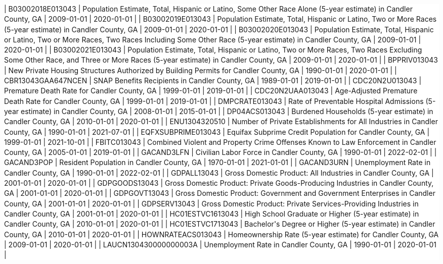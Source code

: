 | B03002018E013043          | Population Estimate, Total, Hispanic or Latino, Some Other Race Alone (5-year estimate) in Candler County, GA                                                               | 2009-01-01          | 2020-01-01        |
| B03002019E013043          | Population Estimate, Total, Hispanic or Latino, Two or More Races (5-year estimate) in Candler County, GA                                                                   | 2009-01-01          | 2020-01-01        |
| B03002020E013043          | Population Estimate, Total, Hispanic or Latino, Two or More Races, Two Races Including Some Other Race (5-year estimate) in Candler County, GA                              | 2009-01-01          | 2020-01-01        |
| B03002021E013043          | Population Estimate, Total, Hispanic or Latino, Two or More Races, Two Races Excluding Some Other Race, and Three or More Races (5-year estimate) in Candler County, GA     | 2009-01-01          | 2020-01-01        |
| BPPRIV013043              | New Private Housing Structures Authorized by Building Permits for Candler County, GA                                                                                        | 1990-01-01          | 2020-01-01        |
| CBR13043GAA647NCEN        | SNAP Benefits Recipients in Candler County, GA                                                                                                                              | 1989-01-01          | 2019-01-01        |
| CDC20N2U013043            | Premature Death Rate for Candler County, GA                                                                                                                                 | 1999-01-01          | 2019-01-01        |
| CDC20N2UAA013043          | Age-Adjusted Premature Death Rate for Candler County, GA                                                                                                                    | 1999-01-01          | 2019-01-01        |
| DMPCRATE013043            | Rate of Preventable Hospital Admissions (5-year estimate) in Candler County, GA                                                                                             | 2008-01-01          | 2015-01-01        |
| DP04ACS013043             | Burdened Households (5-year estimate) in Candler County, GA                                                                                                                 | 2010-01-01          | 2020-01-01        |
| ENU1304320510             | Number of Private Establishments for All Industries in Candler County, GA                                                                                                   | 1990-01-01          | 2021-07-01        |
| EQFXSUBPRIME013043        | Equifax Subprime Credit Population for Candler County, GA                                                                                                                   | 1999-01-01          | 2021-10-01        |
| FBITC013043               | Combined Violent and Property Crime Offenses Known to Law Enforcement in Candler County, GA                                                                                 | 2005-01-01          | 2019-01-01        |
| GACAND3LFN                | Civilian Labor Force in Candler County, GA                                                                                                                                  | 1990-01-01          | 2022-02-01        |
| GACAND3POP                | Resident Population in Candler County, GA                                                                                                                                   | 1970-01-01          | 2021-01-01        |
| GACAND3URN                | Unemployment Rate in Candler County, GA                                                                                                                                     | 1990-01-01          | 2022-02-01        |
| GDPALL13043               | Gross Domestic Product: All Industries in Candler County, GA                                                                                                                | 2001-01-01          | 2020-01-01        |
| GDPGOODS13043             | Gross Domestic Product: Private Goods-Producing Industries in Candler County, GA                                                                                            | 2001-01-01          | 2020-01-01        |
| GDPGOVT13043              | Gross Domestic Product: Government and Government Enterprises in Candler County, GA                                                                                         | 2001-01-01          | 2020-01-01        |
| GDPSERV13043              | Gross Domestic Product: Private Services-Providing Industries in Candler County, GA                                                                                         | 2001-01-01          | 2020-01-01        |
| HC01ESTVC1613043          | High School Graduate or Higher (5-year estimate) in Candler County, GA                                                                                                      | 2010-01-01          | 2020-01-01        |
| HC01ESTVC1713043          | Bachelor's Degree or Higher (5-year estimate) in Candler County, GA                                                                                                         | 2010-01-01          | 2020-01-01        |
| HOWNRATEACS013043         | Homeownership Rate (5-year estimate) for Candler County, GA                                                                                                                 | 2009-01-01          | 2020-01-01        |
| LAUCN130430000000003A     | Unemployment Rate in Candler County, GA                                                                                                                                     | 1990-01-01          | 2020-01-01        |